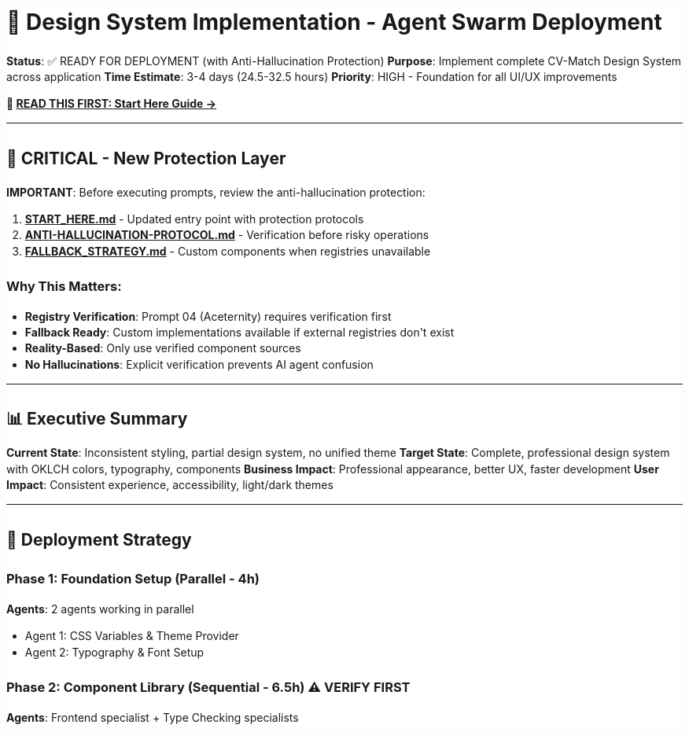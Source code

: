 # 🎨 Design System Implementation - Agent Swarm Deployment

**Status**: ✅ READY FOR DEPLOYMENT (with Anti-Hallucination Protection)
**Purpose**: Implement complete CV-Match Design System across application
**Time Estimate**: 3-4 days (24.5-32.5 hours)
**Priority**: HIGH - Foundation for all UI/UX improvements

**📖 [READ THIS FIRST: Start Here Guide →](START_HERE.md)**

---

## 🚨 CRITICAL - New Protection Layer

**IMPORTANT**: Before executing prompts, review the anti-hallucination protection:

1. **[START_HERE.md](START_HERE.md)** - Updated entry point with protection protocols
2. **[ANTI-HALLUCINATION-PROTOCOL.md](ANTI-HALLUCINATION-PROTOCOL.md)** - Verification before risky operations
3. **[FALLBACK_STRATEGY.md](FALLBACK_STRATEGY.md)** - Custom components when registries unavailable

### Why This Matters:

- **Registry Verification**: Prompt 04 (Aceternity) requires verification first
- **Fallback Ready**: Custom implementations available if external registries don't exist
- **Reality-Based**: Only use verified component sources
- **No Hallucinations**: Explicit verification prevents AI agent confusion

---

## 📊 Executive Summary

**Current State**: Inconsistent styling, partial design system, no unified theme
**Target State**: Complete, professional design system with OKLCH colors, typography, components
**Business Impact**: Professional appearance, better UX, faster development
**User Impact**: Consistent experience, accessibility, light/dark themes

---

## 🎯 Deployment Strategy

### Phase 1: Foundation Setup (Parallel - 4h)

**Agents**: 2 agents working in parallel

- Agent 1: CSS Variables & Theme Provider
- Agent 2: Typography & Font Setup

### Phase 2: Component Library (Sequential - 6.5h) ⚠️ **VERIFY FIRST**

**Agents**: Frontend specialist + Type Checking specialists
